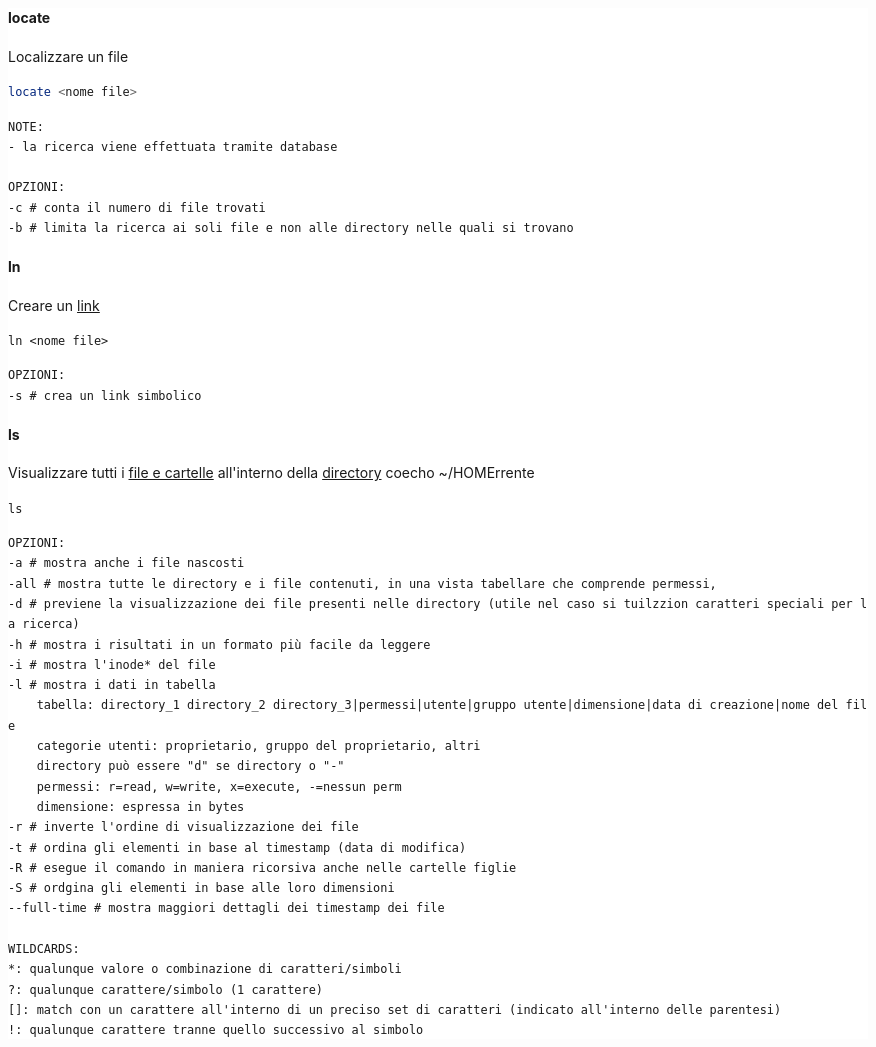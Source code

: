 
#### locate
Localizzare un file
```sh
locate <nome file>
```
	NOTE:
	- la ricerca viene effettuata tramite database
	
	OPZIONI:
	-c # conta il numero di file trovati
	-b # limita la ricerca ai soli file e non alle directory nelle quali si trovano

#### ln
Creare un [link](#link)
```Sh
ln <nome file>
```
	OPZIONI:
	-s # crea un link simbolico

#### ls
Visualizzare tutti i [file e cartelle](#File) all'interno della [directory](#Navigazione) coecho ~/HOMErrente
```shell
ls
```
	OPZIONI:
	-a # mostra anche i file nascosti
	-all # mostra tutte le directory e i file contenuti, in una vista tabellare che comprende permessi, 
	-d # previene la visualizzazione dei file presenti nelle directory (utile nel caso si tuilzzion caratteri speciali per la ricerca)
	-h # mostra i risultati in un formato più facile da leggere
	-i # mostra l'inode* del file
	-l # mostra i dati in tabella
		tabella: directory_1 directory_2 directory_3|permessi|utente|gruppo utente|dimensione|data di creazione|nome del file 
		categorie utenti: proprietario, gruppo del proprietario, altri
		directory può essere "d" se directory o "-"
		permessi: r=read, w=write, x=execute, -=nessun perm
		dimensione: espressa in bytes
	-r # inverte l'ordine di visualizzazione dei file
	-t # ordina gli elementi in base al timestamp (data di modifica)
	-R # esegue il comando in maniera ricorsiva anche nelle cartelle figlie
	-S # ordgina gli elementi in base alle loro dimensioni
	--full-time # mostra maggiori dettagli dei timestamp dei file
	
	WILDCARDS:
	*: qualunque valore o combinazione di caratteri/simboli
	?: qualunque carattere/simbolo (1 carattere) 
	[]: match con un carattere all'interno di un preciso set di caratteri (indicato all'interno delle parentesi)
	!: qualunque carattere tranne quello successivo al simbolo
